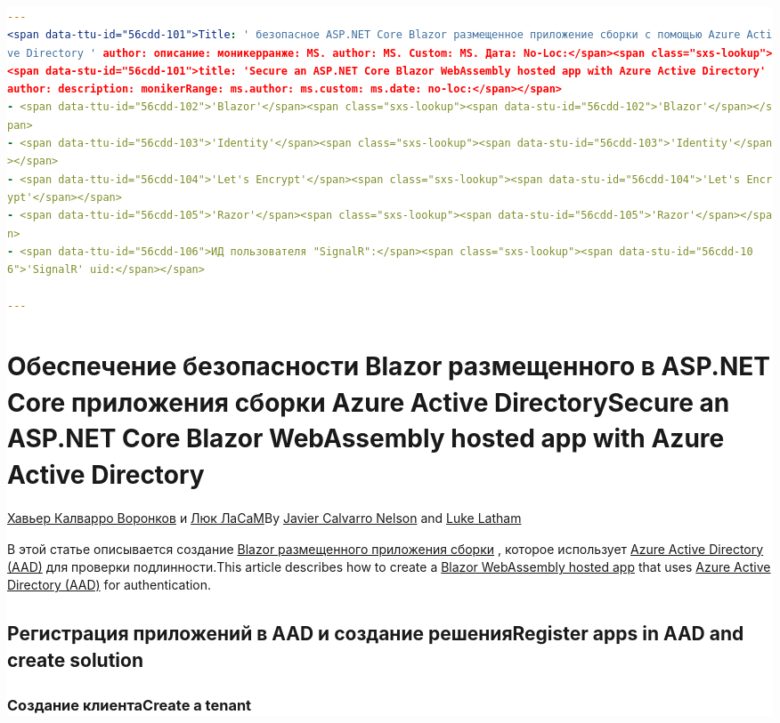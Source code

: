 ```yaml
---
<span data-ttu-id="56cdd-101">Title: ' безопасное ASP.NET Core Blazor размещенное приложение сборки с помощью Azure Active Directory ' author: описание: моникерранже: MS. author: MS. Custom: MS. Дата: No-Loc:</span><span class="sxs-lookup"><span data-stu-id="56cdd-101">title: 'Secure an ASP.NET Core Blazor WebAssembly hosted app with Azure Active Directory' author: description: monikerRange: ms.author: ms.custom: ms.date: no-loc:</span></span>
- <span data-ttu-id="56cdd-102">'Blazor'</span><span class="sxs-lookup"><span data-stu-id="56cdd-102">'Blazor'</span></span>
- <span data-ttu-id="56cdd-103">'Identity'</span><span class="sxs-lookup"><span data-stu-id="56cdd-103">'Identity'</span></span>
- <span data-ttu-id="56cdd-104">'Let's Encrypt'</span><span class="sxs-lookup"><span data-stu-id="56cdd-104">'Let's Encrypt'</span></span>
- <span data-ttu-id="56cdd-105">'Razor'</span><span class="sxs-lookup"><span data-stu-id="56cdd-105">'Razor'</span></span>
- <span data-ttu-id="56cdd-106">ИД пользователя "SignalR":</span><span class="sxs-lookup"><span data-stu-id="56cdd-106">'SignalR' uid:</span></span> 

---
```

# <a name="secure-an-aspnet-core-blazor-webassembly-hosted-app-with-azure-active-directory"></a><span data-ttu-id="56cdd-107">Обеспечение безопасности Blazor размещенного в ASP.NET Core приложения сборки Azure Active Directory</span><span class="sxs-lookup"><span data-stu-id="56cdd-107">Secure an ASP.NET Core Blazor WebAssembly hosted app with Azure Active Directory</span></span>

<span data-ttu-id="56cdd-108">[Хавьер Калварро Воронков](https://github.com/javiercn) и [Люк ЛаСаМ](https://github.com/guardrex)</span><span class="sxs-lookup"><span data-stu-id="56cdd-108">By [Javier Calvarro Nelson](https://github.com/javiercn) and [Luke Latham](https://github.com/guardrex)</span></span>

<span data-ttu-id="56cdd-109">В этой статье описывается создание [ Blazor размещенного приложения сборки](xref:blazor/hosting-models#blazor-webassembly) , которое использует [Azure Active Directory (AAD)](https://azure.microsoft.com/services/active-directory/) для проверки подлинности.</span><span class="sxs-lookup"><span data-stu-id="56cdd-109">This article describes how to create a [Blazor WebAssembly hosted app](xref:blazor/hosting-models#blazor-webassembly) that uses [Azure Active Directory (AAD)](https://azure.microsoft.com/services/active-directory/) for authentication.</span></span>

## <a name="register-apps-in-aad-and-create-solution"></a><span data-ttu-id="56cdd-110">Регистрация приложений в AAD и создание решения</span><span class="sxs-lookup"><span data-stu-id="56cdd-110">Register apps in AAD and create solution</span></span>

### <a name="create-a-tenant"></a><span data-ttu-id="56cdd-111">Создание клиента</span><span class="sxs-lookup"><span data-stu-id="56cdd-111">Create a tenant</span></span>
